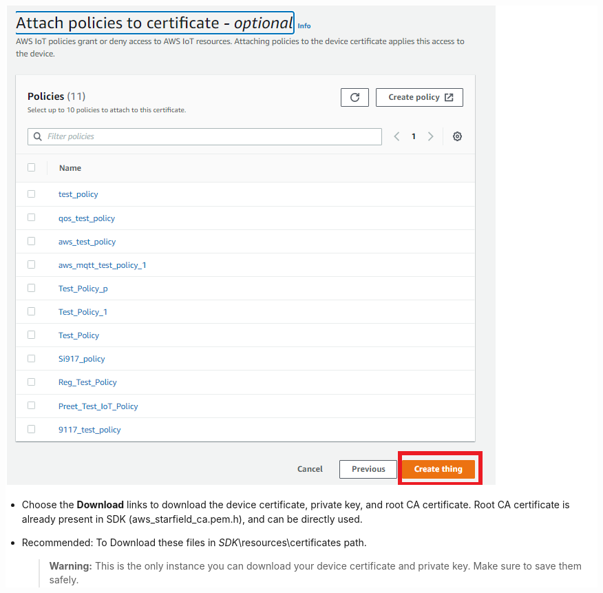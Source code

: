    ![Attach Policy](resources/readme/policy_optional.png)

- Choose the **Download** links to download the device certificate, private key, and root CA certificate. Root CA certificate is already present in SDK (aws_starfield_ca.pem.h), and can be directly used.

- Recommended: To Download these files in *SDK*\resources\certificates path.

  > **Warning:** This is the only instance you can download your device certificate and private key. Make sure to save them safely.
